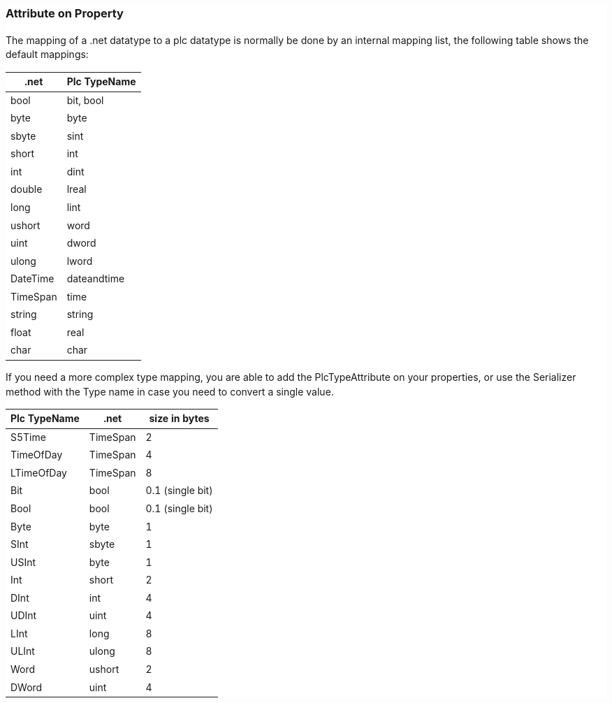 ### Attribute on Property

The mapping of a .net datatype to a plc datatype is normally be done by an internal mapping list, the following table shows the default mappings:

| .net         | Plc TypeName        |
|--------------|---------------------|
| bool         | bit, bool           | 
| byte         | byte                | 
| sbyte        | sint | 
| short        | int | 
| int          | dint | 
| double       | lreal | 
| long         | lint | 
| ushort       | word | 
| uint         | dword | 
| ulong        | lword | 
| DateTime     | dateandtime | 
| TimeSpan     | time | 
| string       | string | 
| float        | real | 
| char         | char | 

If you need a more complex type mapping, you are able to add the PlcTypeAttribute on your properties, or use the Serializer method with the Type name in case you need to convert a single value.

| Plc TypeName | .net         | size in bytes |
|--------------|---------------------|----------|
|S5Time | TimeSpan | 2 |
|TimeOfDay | TimeSpan | 4 |
|LTimeOfDay |TimeSpan | 8 |
|Bit | bool | 0.1 (single bit) |
|Bool | bool | 0.1 (single bit) |
|Byte | byte | 1 |
|SInt | sbyte | 1 |
|USInt | byte | 1 |
|Int | short | 2 |
|DInt | int  | 4 |
|UDInt | uint | 4 |
|LInt | long | 8 |
|ULInt | ulong | 8 |
|Word | ushort | 2 |
|DWord | uint | 4 |